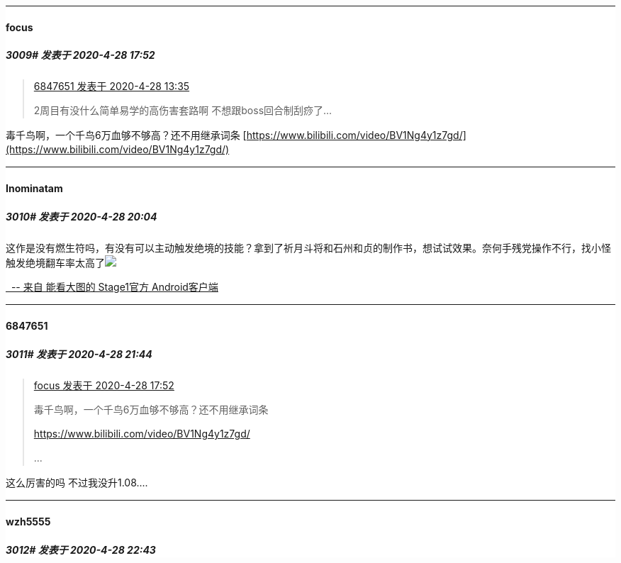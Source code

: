 -----

####  focus  
##### 3009#       发表于 2020-4-28 17:52



<blockquote><a href="httphttps://bbs.saraba1st.com/2b/forum.php?mod=redirect&amp;goto=findpost&amp;pid=47233882&amp;ptid=1916462" target="_blank">6847651 发表于 2020-4-28 13:35</a>

2周目有没什么简单易学的高伤害套路啊 不想跟boss回合制刮痧了...</blockquote>
毒千鸟啊，一个千鸟6万血够不够高？还不用继承词条
[https://www.bilibili.com/video/BV1Ng4y1z7gd/](https://www.bilibili.com/video/BV1Ng4y1z7gd/)







-----

####  Inominatam  
##### 3010#       发表于 2020-4-28 20:04




这作是没有燃生符吗，有没有可以主动触发绝境的技能？拿到了祈月斗将和石州和贞的制作书，想试试效果。奈何手残党操作不行，找小怪触发绝境翻车率太高了<img src="https://static.saraba1st.com/image/smiley/face2017/002.png" referrerpolicy="no-referrer">

[  -- 来自 能看大图的 Stage1官方 Android客户端](https://www.coolapk.com/apk/140634)







-----

####  6847651  
##### 3011#       发表于 2020-4-28 21:44



<blockquote><a href="httphttps://bbs.saraba1st.com/2b/forum.php?mod=redirect&amp;goto=findpost&amp;pid=47237227&amp;ptid=1916462" target="_blank">focus 发表于 2020-4-28 17:52</a>

毒千鸟啊，一个千鸟6万血够不够高？还不用继承词条

https://www.bilibili.com/video/BV1Ng4y1z7gd/

 ...</blockquote>
这么厉害的吗 不过我没升1.08....







-----

####  wzh5555  
##### 3012#       发表于 2020-4-28 22:43

